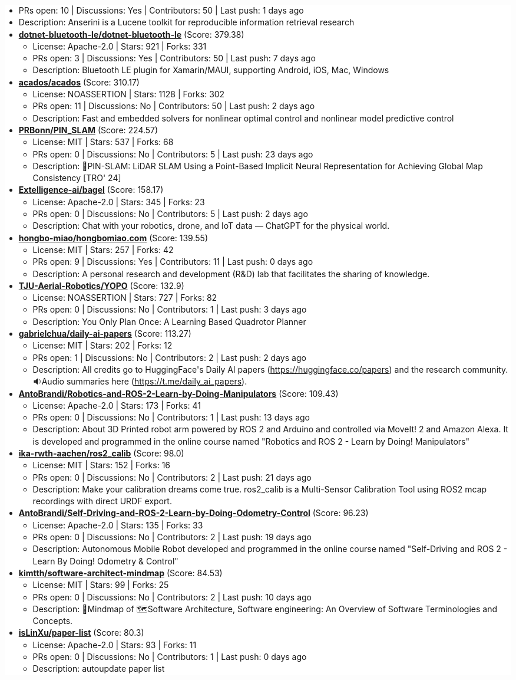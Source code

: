   - PRs open: 10 | Discussions: Yes | Contributors: 50 | Last push: 1 days ago
  - Description: Anserini is a Lucene toolkit for reproducible information retrieval research
- **[dotnet-bluetooth-le/dotnet-bluetooth-le](https://github.com/dotnet-bluetooth-le/dotnet-bluetooth-le)** (Score: 379.38)
  - License: Apache-2.0 | Stars: 921 | Forks: 331
  - PRs open: 3 | Discussions: Yes | Contributors: 50 | Last push: 7 days ago
  - Description: Bluetooth LE plugin for Xamarin/MAUI, supporting Android, iOS, Mac, Windows
- **[acados/acados](https://github.com/acados/acados)** (Score: 310.17)
  - License: NOASSERTION | Stars: 1128 | Forks: 302
  - PRs open: 11 | Discussions: No | Contributors: 50 | Last push: 2 days ago
  - Description: Fast and embedded solvers for nonlinear optimal control and nonlinear model predictive control
- **[PRBonn/PIN_SLAM](https://github.com/PRBonn/PIN_SLAM)** (Score: 224.57)
  - License: MIT | Stars: 537 | Forks: 68
  - PRs open: 0 | Discussions: No | Contributors: 5 | Last push: 23 days ago
  - Description: 📍PIN-SLAM: LiDAR SLAM Using a Point-Based Implicit Neural Representation for Achieving Global Map Consistency [TRO' 24]
- **[Extelligence-ai/bagel](https://github.com/Extelligence-ai/bagel)** (Score: 158.17)
  - License: Apache-2.0 | Stars: 345 | Forks: 23
  - PRs open: 0 | Discussions: No | Contributors: 5 | Last push: 2 days ago
  - Description: Chat with your robotics, drone, and IoT data — ChatGPT for the physical world.
- **[hongbo-miao/hongbomiao.com](https://github.com/hongbo-miao/hongbomiao.com)** (Score: 139.55)
  - License: MIT | Stars: 257 | Forks: 42
  - PRs open: 9 | Discussions: Yes | Contributors: 11 | Last push: 0 days ago
  - Description: A personal research and development (R&D) lab that facilitates the sharing of knowledge.
- **[TJU-Aerial-Robotics/YOPO](https://github.com/TJU-Aerial-Robotics/YOPO)** (Score: 132.9)
  - License: NOASSERTION | Stars: 727 | Forks: 82
  - PRs open: 0 | Discussions: No | Contributors: 1 | Last push: 3 days ago
  - Description: You Only Plan Once: A Learning Based Quadrotor Planner
- **[gabrielchua/daily-ai-papers](https://github.com/gabrielchua/daily-ai-papers)** (Score: 113.27)
  - License: MIT | Stars: 202 | Forks: 12
  - PRs open: 1 | Discussions: No | Contributors: 2 | Last push: 2 days ago
  - Description: All credits go to HuggingFace's Daily AI papers (https://huggingface.co/papers) and the research community. 🔉Audio summaries here (https://t.me/daily_ai_papers).
- **[AntoBrandi/Robotics-and-ROS-2-Learn-by-Doing-Manipulators](https://github.com/AntoBrandi/Robotics-and-ROS-2-Learn-by-Doing-Manipulators)** (Score: 109.43)
  - License: Apache-2.0 | Stars: 173 | Forks: 41
  - PRs open: 0 | Discussions: No | Contributors: 1 | Last push: 13 days ago
  - Description: About 3D Printed robot arm powered by ROS 2 and Arduino and controlled via MoveIt! 2 and Amazon Alexa. It is developed and programmed in the online course named "Robotics and ROS 2 - Learn by Doing! Manipulators"
- **[ika-rwth-aachen/ros2_calib](https://github.com/ika-rwth-aachen/ros2_calib)** (Score: 98.0)
  - License: MIT | Stars: 152 | Forks: 16
  - PRs open: 0 | Discussions: No | Contributors: 2 | Last push: 21 days ago
  - Description: Make your calibration dreams come true. ros2_calib is a Multi-Sensor Calibration Tool using ROS2 mcap recordings with direct URDF export.
- **[AntoBrandi/Self-Driving-and-ROS-2-Learn-by-Doing-Odometry-Control](https://github.com/AntoBrandi/Self-Driving-and-ROS-2-Learn-by-Doing-Odometry-Control)** (Score: 96.23)
  - License: Apache-2.0 | Stars: 135 | Forks: 33
  - PRs open: 0 | Discussions: No | Contributors: 2 | Last push: 19 days ago
  - Description: Autonomous Mobile Robot developed and programmed in the online course named "Self-Driving and ROS 2 - Learn By Doing! Odometry & Control"
- **[kimtth/software-architect-mindmap](https://github.com/kimtth/software-architect-mindmap)** (Score: 84.53)
  - License: MIT | Stars: 99 | Forks: 25
  - PRs open: 0 | Discussions: No | Contributors: 2 | Last push: 10 days ago
  - Description: 🧠Mindmap of 🗺️Software Architecture, Software engineering: An Overview of Software Terminologies and Concepts.
- **[isLinXu/paper-list](https://github.com/isLinXu/paper-list)** (Score: 80.3)
  - License: Apache-2.0 | Stars: 93 | Forks: 11
  - PRs open: 0 | Discussions: No | Contributors: 1 | Last push: 0 days ago
  - Description: autoupdate paper list